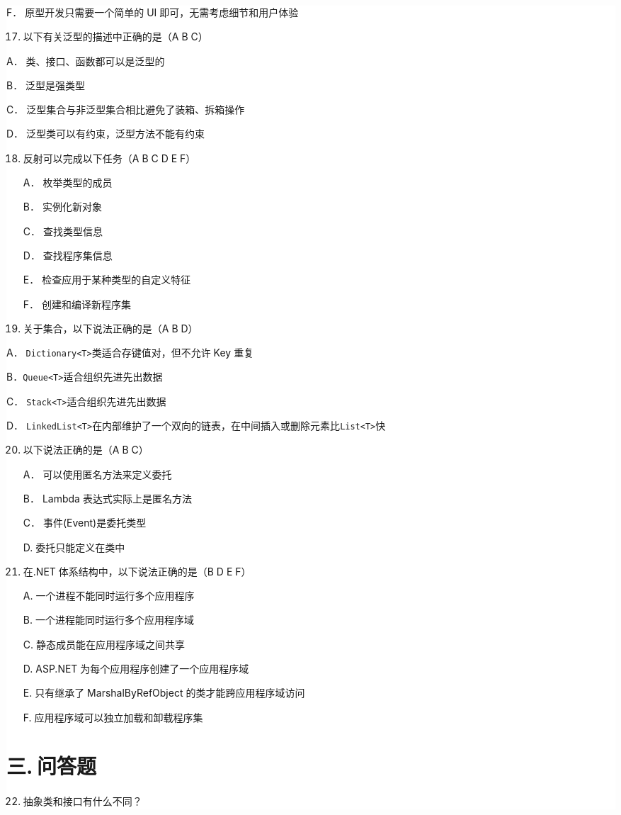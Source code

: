 F． 原型开发只需要一个简单的 UI 即可，无需考虑细节和用户体验

17. 以下有关泛型的描述中正确的是（A B C）

A． 类、接口、函数都可以是泛型的

B． 泛型是强类型

C． 泛型集合与非泛型集合相比避免了装箱、拆箱操作

D． 泛型类可以有约束，泛型方法不能有约束

18. 反射可以完成以下任务（A B C D E F）

    A． 枚举类型的成员

    B． 实例化新对象

    C． 查找类型信息

    D． 查找程序集信息

    E． 检查应用于某种类型的自定义特征

    F． 创建和编译新程序集

19. 关于集合，以下说法正确的是（A B D）

A． `Dictionary<T>`类适合存键值对，但不允许 Key 重复

B．`Queue<T>`适合组织先进先出数据

C． `Stack<T>`适合组织先进先出数据

D． `LinkedList<T>`在内部维护了一个双向的链表，在中间插入或删除元素比`List<T>`快

20. 以下说法正确的是（A B C）

    A． 可以使用匿名方法来定义委托

    B． Lambda 表达式实际上是匿名方法

    C． 事件(Event)是委托类型

    D. 委托只能定义在类中

21. 在.NET 体系结构中，以下说法正确的是（B D E F）

    A. 一个进程不能同时运行多个应用程序

    B. 一个进程能同时运行多个应用程序域

    C. 静态成员能在应用程序域之间共享

    D. ASP.NET 为每个应用程序创建了一个应用程序域

    E. 只有继承了 MarshalByRefObject 的类才能跨应用程序域访问

    F. 应用程序域可以独立加载和卸载程序集

# 三. 问答题

22. 抽象类和接口有什么不同？
